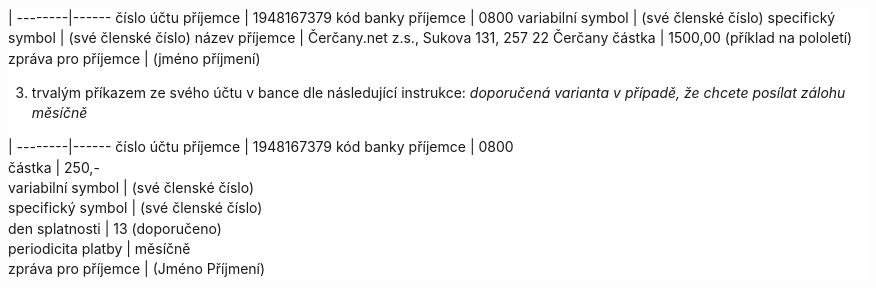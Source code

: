  | 
--------|------
číslo účtu příjemce | 1948167379
kód banky příjemce | 0800
variabilní symbol | (své členské číslo)
specifický symbol | (své členské číslo)
název příjemce | Čerčany.net z.s., Sukova 131, 257 22 Čerčany
částka | 1500,00 (příklad na pololetí)
zpráva pro příjemce | (jméno příjmení)

3. trvalým příkazem ze svého účtu v bance dle následující instrukce:
*doporučená varianta v případě, že chcete posílat zálohu měsíčně*

 | 
--------|------
číslo účtu příjemce | 1948167379
kód banky příjemce | 0800  
částka | 250,-  
variabilní symbol | (své členské číslo)  
specifický symbol | (své členské číslo)  
den splatnosti | 13 (doporučeno)  
periodicita platby | měsíčně  
zpráva pro příjemce | (Jméno Příjmení)
